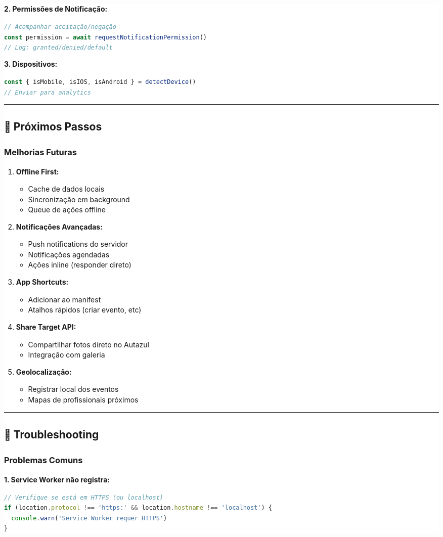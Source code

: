 **2. Permissões de Notificação:**
```javascript
// Acompanhar aceitação/negação
const permission = await requestNotificationPermission()
// Log: granted/denied/default
```

**3. Dispositivos:**
```javascript
const { isMobile, isIOS, isAndroid } = detectDevice()
// Enviar para analytics
```

---

## 🚀 Próximos Passos

### Melhorias Futuras

1. **Offline First:**
   - Cache de dados locais
   - Sincronização em background
   - Queue de ações offline

2. **Notificações Avançadas:**
   - Push notifications do servidor
   - Notificações agendadas
   - Ações inline (responder direto)

3. **App Shortcuts:**
   - Adicionar ao manifest
   - Atalhos rápidos (criar evento, etc)

4. **Share Target API:**
   - Compartilhar fotos direto no Autazul
   - Integração com galeria

5. **Geolocalização:**
   - Registrar local dos eventos
   - Mapas de profissionais próximos

---

## 🔧 Troubleshooting

### Problemas Comuns

**1. Service Worker não registra:**
```javascript
// Verifique se está em HTTPS (ou localhost)
if (location.protocol !== 'https:' && location.hostname !== 'localhost') {
  console.warn('Service Worker requer HTTPS')
}
```
